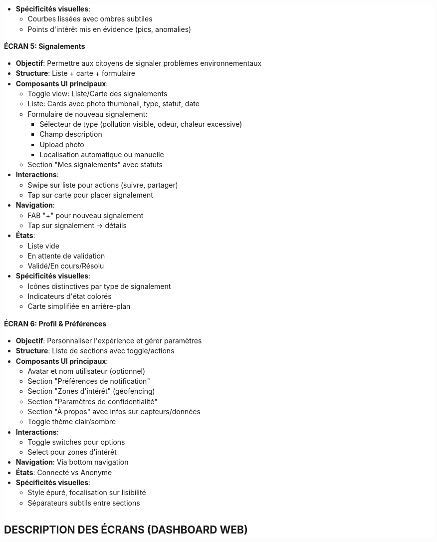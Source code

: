 * **Spécificités visuelles**:
    * Courbes lissées avec ombres subtiles
    * Points d'intérêt mis en évidence (pics, anomalies)

**ÉCRAN 5: Signalements**
* **Objectif**: Permettre aux citoyens de signaler problèmes environnementaux
* **Structure**: Liste + carte + formulaire
* **Composants UI principaux**:
    * Toggle view: Liste/Carte des signalements
    * Liste: Cards avec photo thumbnail, type, statut, date
    * Formulaire de nouveau signalement:
        * Sélecteur de type (pollution visible, odeur, chaleur excessive)
        * Champ description
        * Upload photo
        * Localisation automatique ou manuelle
    * Section "Mes signalements" avec statuts
* **Interactions**:
    * Swipe sur liste pour actions (suivre, partager)
    * Tap sur carte pour placer signalement
* **Navigation**:
    * FAB "+" pour nouveau signalement
    * Tap sur signalement → détails
* **États**:
    * Liste vide
    * En attente de validation
    * Validé/En cours/Résolu
* **Spécificités visuelles**:
    * Icônes distinctives par type de signalement
    * Indicateurs d'état colorés
    * Carte simplifiée en arrière-plan

**ÉCRAN 6: Profil & Préférences**
* **Objectif**: Personnaliser l'expérience et gérer paramètres
* **Structure**: Liste de sections avec toggle/actions
* **Composants UI principaux**:
    * Avatar et nom utilisateur (optionnel)
    * Section "Préférences de notification"
    * Section "Zones d'intérêt" (géofencing)
    * Section "Paramètres de confidentialité"
    * Section "À propos" avec infos sur capteurs/données
    * Toggle thème clair/sombre
* **Interactions**:
    * Toggle switches pour options
    * Select pour zones d'intérêt
* **Navigation**: Via bottom navigation
* **États**: Connecté vs Anonyme
* **Spécificités visuelles**:
    * Style épuré, focalisation sur lisibilité
    * Séparateurs subtils entre sections

## DESCRIPTION DES ÉCRANS (DASHBOARD WEB)
